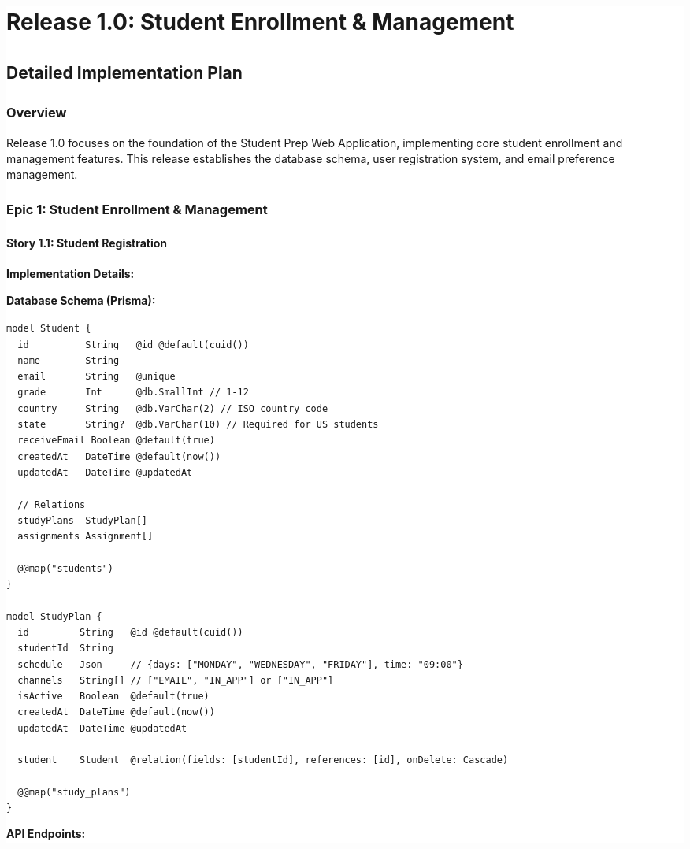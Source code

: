 # Release 1.0: Student Enrollment & Management
## Detailed Implementation Plan

### Overview
Release 1.0 focuses on the foundation of the Student Prep Web Application, implementing core student enrollment and management features. This release establishes the database schema, user registration system, and email preference management.

### Epic 1: Student Enrollment & Management

#### Story 1.1: Student Registration
**Implementation Details:**

**Database Schema (Prisma):**
```prisma
model Student {
  id          String   @id @default(cuid())
  name        String
  email       String   @unique
  grade       Int      @db.SmallInt // 1-12
  country     String   @db.VarChar(2) // ISO country code
  state       String?  @db.VarChar(10) // Required for US students
  receiveEmail Boolean @default(true)
  createdAt   DateTime @default(now())
  updatedAt   DateTime @updatedAt
  
  // Relations
  studyPlans  StudyPlan[]
  assignments Assignment[]
  
  @@map("students")
}

model StudyPlan {
  id         String   @id @default(cuid())
  studentId  String
  schedule   Json     // {days: ["MONDAY", "WEDNESDAY", "FRIDAY"], time: "09:00"}
  channels   String[] // ["EMAIL", "IN_APP"] or ["IN_APP"]
  isActive   Boolean  @default(true)
  createdAt  DateTime @default(now())
  updatedAt  DateTime @updatedAt
  
  student    Student  @relation(fields: [studentId], references: [id], onDelete: Cascade)
  
  @@map("study_plans")
}
```

**API Endpoints:**
